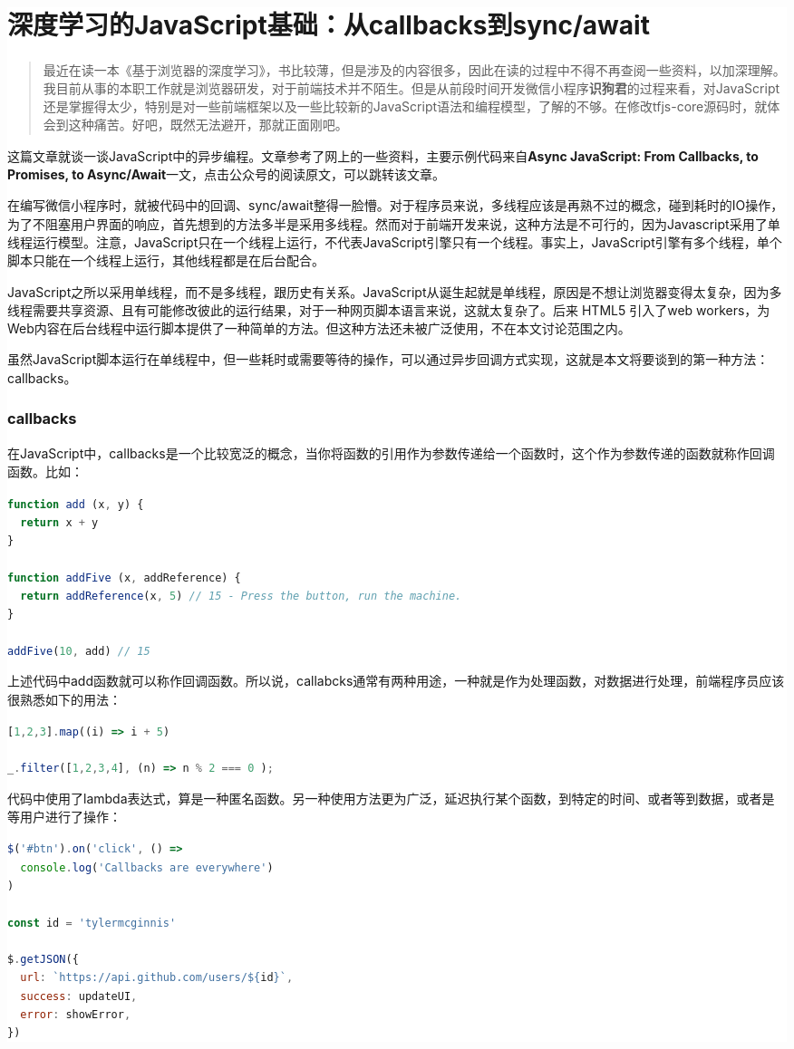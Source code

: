 # 深度学习的JavaScript基础：从callbacks到sync/await

> 最近在读一本《基于浏览器的深度学习》，书比较薄，但是涉及的内容很多，因此在读的过程中不得不再查阅一些资料，以加深理解。我目前从事的本职工作就是浏览器研发，对于前端技术并不陌生。但是从前段时间开发微信小程序**识狗君**的过程来看，对JavaScript还是掌握得太少，特别是对一些前端框架以及一些比较新的JavaScript语法和编程模型，了解的不够。在修改tfjs-core源码时，就体会到这种痛苦。好吧，既然无法避开，那就正面刚吧。

这篇文章就谈一谈JavaScript中的异步编程。文章参考了网上的一些资料，主要示例代码来自**Async JavaScript: From Callbacks, to Promises, to Async/Await**一文，点击公众号的阅读原文，可以跳转该文章。

在编写微信小程序时，就被代码中的回调、sync/await整得一脸懵。对于程序员来说，多线程应该是再熟不过的概念，碰到耗时的IO操作，为了不阻塞用户界面的响应，首先想到的方法多半是采用多线程。然而对于前端开发来说，这种方法是不可行的，因为Javascript采用了单线程运行模型。注意，JavaScript只在一个线程上运行，不代表JavaScript引擎只有一个线程。事实上，JavaScript引擎有多个线程，单个脚本只能在一个线程上运行，其他线程都是在后台配合。

JavaScript之所以采用单线程，而不是多线程，跟历史有关系。JavaScript从诞生起就是单线程，原因是不想让浏览器变得太复杂，因为多线程需要共享资源、且有可能修改彼此的运行结果，对于一种网页脚本语言来说，这就太复杂了。后来 HTML5 引入了web workers，为Web内容在后台线程中运行脚本提供了一种简单的方法。但这种方法还未被广泛使用，不在本文讨论范围之内。

虽然JavaScript脚本运行在单线程中，但一些耗时或需要等待的操作，可以通过异步回调方式实现，这就是本文将要谈到的第一种方法：callbacks。

### callbacks

在JavaScript中，callbacks是一个比较宽泛的概念，当你将函数的引用作为参数传递给一个函数时，这个作为参数传递的函数就称作回调函数。比如：

```javascript
function add (x, y) {
  return x + y
}

function addFive (x, addReference) {
  return addReference(x, 5) // 15 - Press the button, run the machine.
}

addFive(10, add) // 15
```

上述代码中add函数就可以称作回调函数。所以说，callabcks通常有两种用途，一种就是作为处理函数，对数据进行处理，前端程序员应该很熟悉如下的用法：

```javascript
[1,2,3].map((i) => i + 5)

_.filter([1,2,3,4], (n) => n % 2 === 0 );
```

代码中使用了lambda表达式，算是一种匿名函数。另一种使用方法更为广泛，延迟执行某个函数，到特定的时间、或者等到数据，或者是等用户进行了操作：

```javascript
$('#btn').on('click', () =>
  console.log('Callbacks are everywhere')
)

const id = 'tylermcginnis'

$.getJSON({
  url: `https://api.github.com/users/${id}`,
  success: updateUI,
  error: showError,
})
```
